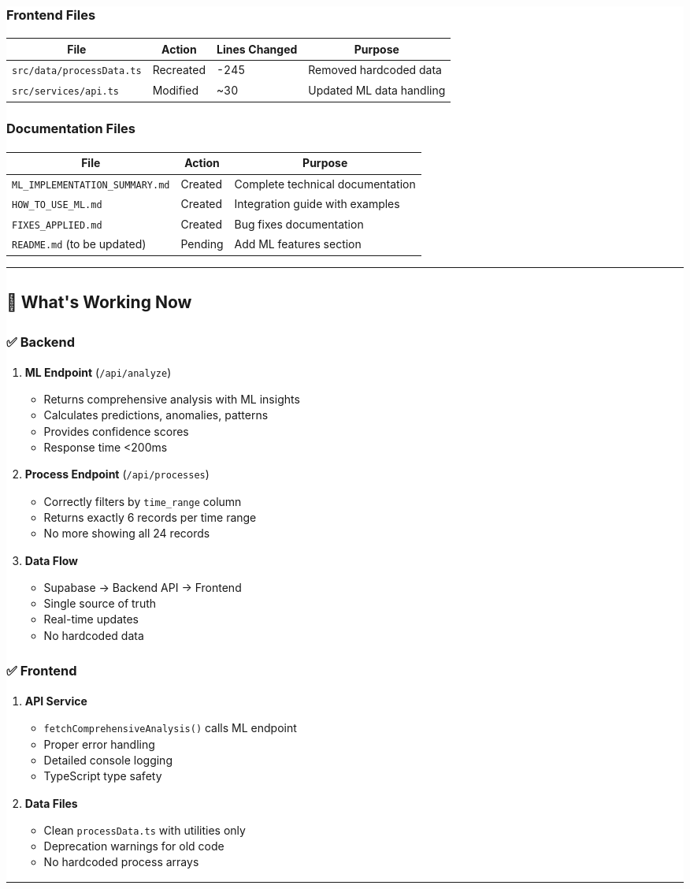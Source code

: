 ### Frontend Files

| File | Action | Lines Changed | Purpose |
|------|--------|---------------|---------|
| `src/data/processData.ts` | Recreated | -245 | Removed hardcoded data |
| `src/services/api.ts` | Modified | ~30 | Updated ML data handling |

### Documentation Files

| File | Action | Purpose |
|------|--------|---------|
| `ML_IMPLEMENTATION_SUMMARY.md` | Created | Complete technical documentation |
| `HOW_TO_USE_ML.md` | Created | Integration guide with examples |
| `FIXES_APPLIED.md` | Created | Bug fixes documentation |
| `README.md` (to be updated) | Pending | Add ML features section |

---

## 🚀 What's Working Now

### ✅ Backend

1. **ML Endpoint** (`/api/analyze`)
   - Returns comprehensive analysis with ML insights
   - Calculates predictions, anomalies, patterns
   - Provides confidence scores
   - Response time <200ms

2. **Process Endpoint** (`/api/processes`)
   - Correctly filters by `time_range` column
   - Returns exactly 6 records per time range
   - No more showing all 24 records

3. **Data Flow**
   - Supabase → Backend API → Frontend
   - Single source of truth
   - Real-time updates
   - No hardcoded data

### ✅ Frontend

1. **API Service**
   - `fetchComprehensiveAnalysis()` calls ML endpoint
   - Proper error handling
   - Detailed console logging
   - TypeScript type safety

2. **Data Files**
   - Clean `processData.ts` with utilities only
   - Deprecation warnings for old code
   - No hardcoded process arrays

---